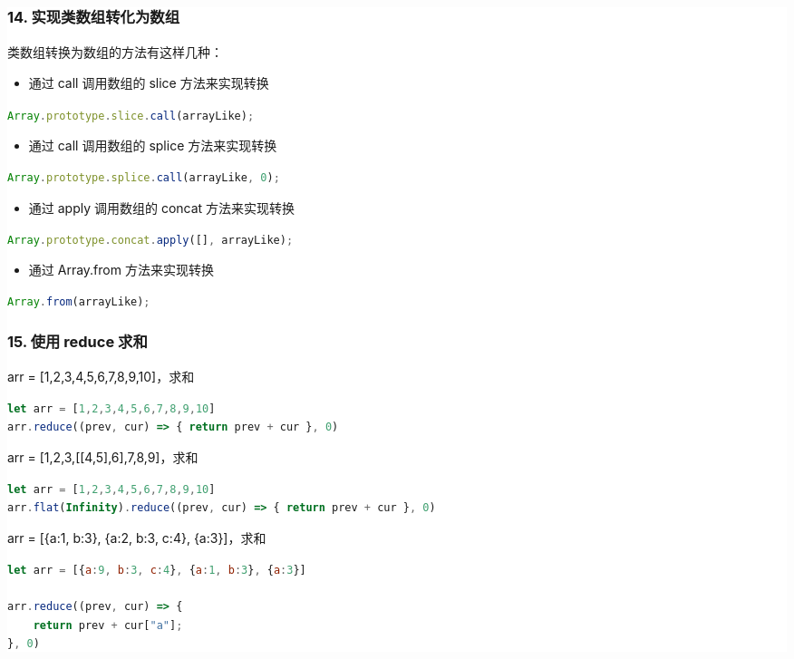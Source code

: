 ### 14. 实现类数组转化为数组

类数组转换为数组的方法有这样几种：

- 通过 call 调用数组的 slice 方法来实现转换

```javascript
Array.prototype.slice.call(arrayLike);

```

- 通过 call 调用数组的 splice 方法来实现转换

```javascript
Array.prototype.splice.call(arrayLike, 0);

```

- 通过 apply 调用数组的 concat 方法来实现转换

```javascript
Array.prototype.concat.apply([], arrayLike);

```

- 通过 Array.from 方法来实现转换

```javascript
Array.from(arrayLike);

```

### 15. 使用 reduce 求和

arr = [1,2,3,4,5,6,7,8,9,10]，求和

```javascript
let arr = [1,2,3,4,5,6,7,8,9,10]
arr.reduce((prev, cur) => { return prev + cur }, 0)

```

arr = [1,2,3,[[4,5],6],7,8,9]，求和

```javascript
let arr = [1,2,3,4,5,6,7,8,9,10]
arr.flat(Infinity).reduce((prev, cur) => { return prev + cur }, 0)

```

arr = [{a:1, b:3}, {a:2, b:3, c:4}, {a:3}]，求和

```javascript
let arr = [{a:9, b:3, c:4}, {a:1, b:3}, {a:3}] 

arr.reduce((prev, cur) => {
    return prev + cur["a"];
}, 0)

```
